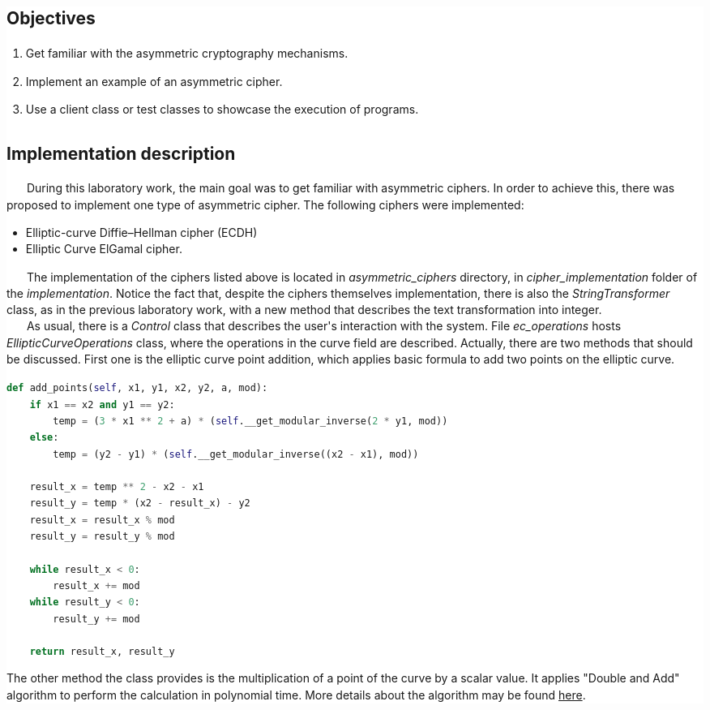 ## Objectives
1. Get familiar with the asymmetric cryptography mechanisms.

2. Implement an example of an asymmetric cipher.

3. Use a client class or test classes to showcase the execution of programs.

## Implementation description
&ensp;&ensp;&ensp; During this laboratory work, the main goal was to get familiar with asymmetric ciphers. In order 
to achieve this, there was proposed to implement one type of asymmetric cipher. The following ciphers were implemented:
* Elliptic-curve Diffie–Hellman cipher (ECDH)
* Elliptic Curve ElGamal cipher.

&ensp;&ensp;&ensp; The implementation of the ciphers listed above is located in _asymmetric_ciphers_ directory, in _cipher_implementation_
folder of the _implementation_. Notice the fact that, despite the ciphers themselves implementation, there is also 
the _StringTransformer_ class, as in the previous laboratory work, with a new method that describes the text 
transformation into integer. \
&ensp;&ensp;&ensp; As usual, there is a _Control_ class that describes the user's interaction with the system.
File _ec_operations_ hosts _EllipticCurveOperations_ class, where the operations in the curve field are described.
Actually, there are two methods that should be discussed. First one is the elliptic curve point addition, which applies
basic formula to add two points on the elliptic curve.

````python
def add_points(self, x1, y1, x2, y2, a, mod):
    if x1 == x2 and y1 == y2:
        temp = (3 * x1 ** 2 + a) * (self.__get_modular_inverse(2 * y1, mod))
    else:
        temp = (y2 - y1) * (self.__get_modular_inverse((x2 - x1), mod))

    result_x = temp ** 2 - x2 - x1
    result_y = temp * (x2 - result_x) - y2
    result_x = result_x % mod
    result_y = result_y % mod

    while result_x < 0:
        result_x += mod
    while result_y < 0:
        result_y += mod

    return result_x, result_y
````

The other method the class provides is the multiplication of a point of the curve by a scalar value. It applies
"Double and Add" algorithm to perform the calculation in polynomial time. More details about the algorithm may be
found [here](https://www.youtube.com/watch?v=u1VRbo_fhC8).
